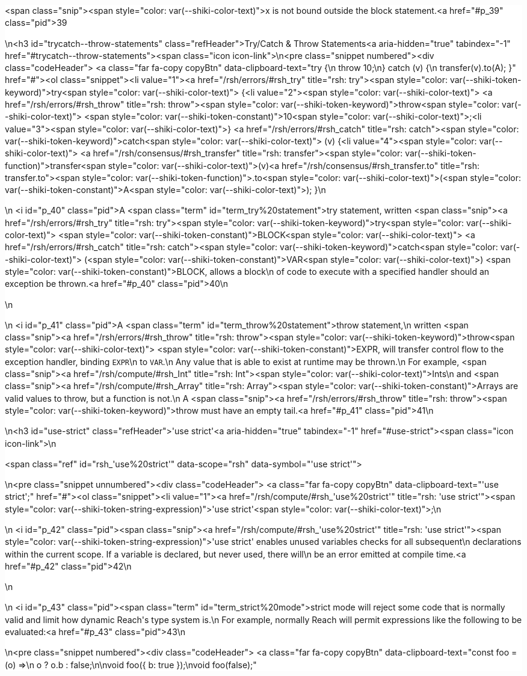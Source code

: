 <span class=\"snip\"><span style=\"color: var(--shiki-color-text)\">x</span></span> is not bound outside the block statement.<a href=\"#p_39\" class=\"pid\">39</a></p>\n<h3 id=\"trycatch--throw-statements\" class=\"refHeader\">Try/Catch &amp; Throw Statements<a aria-hidden=\"true\" tabindex=\"-1\" href=\"#trycatch--throw-statements\"><span class=\"icon icon-link\"></span></a></h3>\n<pre class=\"snippet numbered\"><div class=\"codeHeader\">&nbsp;<a class=\"far fa-copy copyBtn\" data-clipboard-text=\"try {\n  throw 10;\n} catch (v) {\n  transfer(v).to(A); }\" href=\"#\"></a></div><ol class=\"snippet\"><li value=\"1\"><a href=\"/rsh/errors/#rsh_try\" title=\"rsh: try\"><span style=\"color: var(--shiki-token-keyword)\">try</span></a><span style=\"color: var(--shiki-color-text)\"> {</span></li><li value=\"2\"><span style=\"color: var(--shiki-color-text)\">  </span><a href=\"/rsh/errors/#rsh_throw\" title=\"rsh: throw\"><span style=\"color: var(--shiki-token-keyword)\">throw</span></a><span style=\"color: var(--shiki-color-text)\"> </span><span style=\"color: var(--shiki-token-constant)\">10</span><span style=\"color: var(--shiki-color-text)\">;</span></li><li value=\"3\"><span style=\"color: var(--shiki-color-text)\">} </span><a href=\"/rsh/errors/#rsh_catch\" title=\"rsh: catch\"><span style=\"color: var(--shiki-token-keyword)\">catch</span></a><span style=\"color: var(--shiki-color-text)\"> (v) {</span></li><li value=\"4\"><span style=\"color: var(--shiki-color-text)\">  </span><a href=\"/rsh/consensus/#rsh_transfer\" title=\"rsh: transfer\"><span style=\"color: var(--shiki-token-function)\">transfer</span></a><span style=\"color: var(--shiki-color-text)\">(v)</span><a href=\"/rsh/consensus/#rsh_transfer.to\" title=\"rsh: transfer.to\"><span style=\"color: var(--shiki-token-function)\">.to</span></a><span style=\"color: var(--shiki-color-text)\">(</span><span style=\"color: var(--shiki-token-constant)\">A</span><span style=\"color: var(--shiki-color-text)\">); }</span></li></ol></pre>\n<p>\n  <i id=\"p_40\" class=\"pid\"></i>A <span class=\"term\" id=\"term_try%20statement\">try statement</span>, written <span class=\"snip\"><a href=\"/rsh/errors/#rsh_try\" title=\"rsh: try\"><span style=\"color: var(--shiki-token-keyword)\">try</span></a><span style=\"color: var(--shiki-color-text)\"> </span><span style=\"color: var(--shiki-token-constant)\">BLOCK</span><span style=\"color: var(--shiki-color-text)\"> </span><a href=\"/rsh/errors/#rsh_catch\" title=\"rsh: catch\"><span style=\"color: var(--shiki-token-keyword)\">catch</span></a><span style=\"color: var(--shiki-color-text)\"> (</span><span style=\"color: var(--shiki-token-constant)\">VAR</span><span style=\"color: var(--shiki-color-text)\">) </span><span style=\"color: var(--shiki-token-constant)\">BLOCK</span></span>, allows a block\n  of code to execute with a specified handler should an exception be thrown.<a href=\"#p_40\" class=\"pid\">40</a>\n</p>\n<p>\n  <i id=\"p_41\" class=\"pid\"></i>A <span class=\"term\" id=\"term_throw%20statement\">throw statement</span>,\n  written <span class=\"snip\"><a href=\"/rsh/errors/#rsh_throw\" title=\"rsh: throw\"><span style=\"color: var(--shiki-token-keyword)\">throw</span></a><span style=\"color: var(--shiki-color-text)\"> </span><span style=\"color: var(--shiki-token-constant)\">EXPR</span></span>, will transfer control flow to the exception handler, binding <code>EXPR</code>\n  to <code>VAR</code>.\n  Any value that is able to exist at runtime may be thrown.\n  For example, <span class=\"snip\"><a href=\"/rsh/compute/#rsh_Int\" title=\"rsh: Int\"><span style=\"color: var(--shiki-color-text)\">Int</span></a></span>s\n  and <span class=\"snip\"><a href=\"/rsh/compute/#rsh_Array\" title=\"rsh: Array\"><span style=\"color: var(--shiki-token-constant)\">Array</span></a></span>s are valid values to throw, but a function is not.\n  A <span class=\"snip\"><a href=\"/rsh/errors/#rsh_throw\" title=\"rsh: throw\"><span style=\"color: var(--shiki-token-keyword)\">throw</span></a></span> must have an empty tail.<a href=\"#p_41\" class=\"pid\">41</a>\n</p>\n<h3 id=\"use-strict\" class=\"refHeader\">'use strict'<a aria-hidden=\"true\" tabindex=\"-1\" href=\"#use-strict\"><span class=\"icon icon-link\"></span></a></h3>\n<p><span class=\"ref\" id=\"rsh_'use%20strict'\" data-scope=\"rsh\" data-symbol=\"'use strict'\"></span></p>\n<pre class=\"snippet unnumbered\"><div class=\"codeHeader\">&nbsp;<a class=\"far fa-copy copyBtn\" data-clipboard-text=\"'use strict';\" href=\"#\"></a></div><ol class=\"snippet\"><li value=\"1\"><a href=\"/rsh/compute/#rsh_'use%20strict'\" title=\"rsh: 'use strict'\"><span style=\"color: var(--shiki-token-string-expression)\">'use strict'</span></a><span style=\"color: var(--shiki-color-text)\">;</span></li></ol></pre>\n<p>\n  <i id=\"p_42\" class=\"pid\"></i><span class=\"snip\"><a href=\"/rsh/compute/#rsh_'use%20strict'\" title=\"rsh: 'use strict'\"><span style=\"color: var(--shiki-token-string-expression)\">'use strict'</span></a></span> enables unused variables checks for all subsequent\n  declarations within the current scope. If a variable is declared, but never used, there will\n  be an error emitted at compile time.<a href=\"#p_42\" class=\"pid\">42</a>\n</p>\n<p>\n  <i id=\"p_43\" class=\"pid\"></i><span class=\"term\" id=\"term_strict%20mode\">strict mode</span> will reject some code that is normally valid and limit how dynamic Reach's type system is.\n  For example, normally Reach will permit expressions like the following to be evaluated:<a href=\"#p_43\" class=\"pid\">43</a>\n</p>\n<pre class=\"snippet numbered\"><div class=\"codeHeader\">&nbsp;<a class=\"far fa-copy copyBtn\" data-clipboard-text=\"const foo = (o) =>\n  o ? o.b : false;\n\nvoid foo({ b: true });\nvoid foo(false);\"